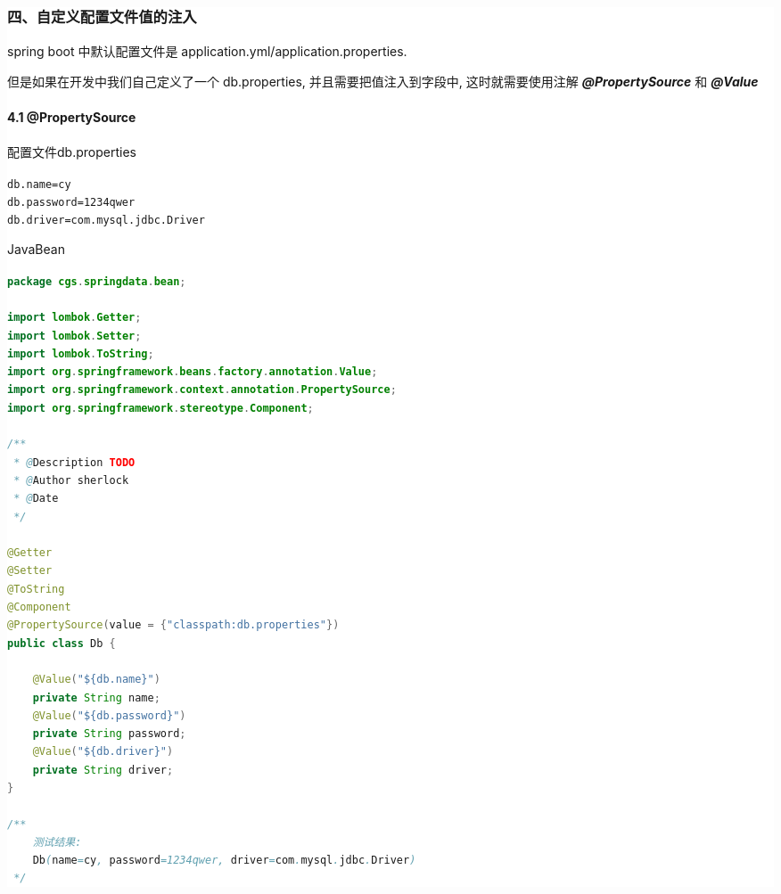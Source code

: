 

### 四、自定义配置文件值的注入

spring boot 中默认配置文件是 application.yml/application.properties.

但是如果在开发中我们自己定义了一个 db.properties, 并且需要把值注入到字段中, 这时就需要使用注解 ***@PropertySource*** 和 ***@Value***

#### 4.1 @PropertySource

配置文件db.properties

```properties
db.name=cy
db.password=1234qwer
db.driver=com.mysql.jdbc.Driver
```

JavaBean

```java
package cgs.springdata.bean;

import lombok.Getter;
import lombok.Setter;
import lombok.ToString;
import org.springframework.beans.factory.annotation.Value;
import org.springframework.context.annotation.PropertySource;
import org.springframework.stereotype.Component;

/**
 * @Description TODO
 * @Author sherlock
 * @Date
 */

@Getter
@Setter
@ToString
@Component
@PropertySource(value = {"classpath:db.properties"})
public class Db {

    @Value("${db.name}")
    private String name;
    @Value("${db.password}")
    private String password;
    @Value("${db.driver}")
    private String driver;
}

/**
	测试结果:
  	Db(name=cy, password=1234qwer, driver=com.mysql.jdbc.Driver)
 */
```
